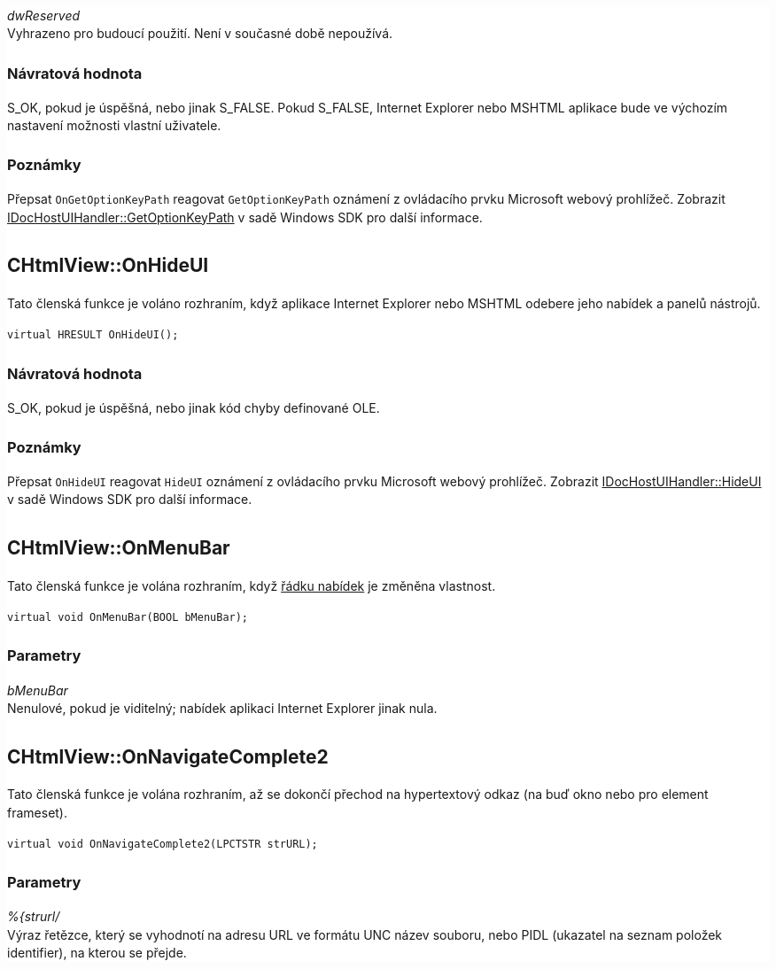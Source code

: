  *dwReserved*  
 Vyhrazeno pro budoucí použití. Není v současné době nepoužívá.  
  
### <a name="return-value"></a>Návratová hodnota  
 S_OK, pokud je úspěšná, nebo jinak S_FALSE. Pokud S_FALSE, Internet Explorer nebo MSHTML aplikace bude ve výchozím nastavení možnosti vlastní uživatele.  
  
### <a name="remarks"></a>Poznámky  
 Přepsat `OnGetOptionKeyPath` reagovat `GetOptionKeyPath` oznámení z ovládacího prvku Microsoft webový prohlížeč. Zobrazit [IDocHostUIHandler::GetOptionKeyPath](https://msdn.microsoft.com/library/aa753258.aspx) v sadě Windows SDK pro další informace.  
  
##  <a name="onhideui"></a>  CHtmlView::OnHideUI  
 Tato členská funkce je voláno rozhraním, když aplikace Internet Explorer nebo MSHTML odebere jeho nabídek a panelů nástrojů.  
  
```  
virtual HRESULT OnHideUI();
```  
  
### <a name="return-value"></a>Návratová hodnota  
 S_OK, pokud je úspěšná, nebo jinak kód chyby definované OLE.  
  
### <a name="remarks"></a>Poznámky  
 Přepsat `OnHideUI` reagovat `HideUI` oznámení z ovládacího prvku Microsoft webový prohlížeč. Zobrazit [IDocHostUIHandler::HideUI](https://msdn.microsoft.com/library/aa753259.aspx) v sadě Windows SDK pro další informace.  
  
##  <a name="onmenubar"></a>  CHtmlView::OnMenuBar  
 Tato členská funkce je volána rozhraním, když [řádku nabídek](https://msdn.microsoft.com/library/aa752131.aspx) je změněna vlastnost.  
  
```  
virtual void OnMenuBar(BOOL bMenuBar);
```  
  
### <a name="parameters"></a>Parametry  
 *bMenuBar*  
 Nenulové, pokud je viditelný; nabídek aplikaci Internet Explorer jinak nula.  
  
##  <a name="onnavigatecomplete2"></a>  CHtmlView::OnNavigateComplete2  
 Tato členská funkce je volána rozhraním, až se dokončí přechod na hypertextový odkaz (na buď okno nebo pro element frameset).  
  
```  
virtual void OnNavigateComplete2(LPCTSTR strURL);
```  
  
### <a name="parameters"></a>Parametry  
 *%{strurl/*  
 Výraz řetězce, který se vyhodnotí na adresu URL ve formátu UNC název souboru, nebo PIDL (ukazatel na seznam položek identifier), na kterou se přejde.  
  